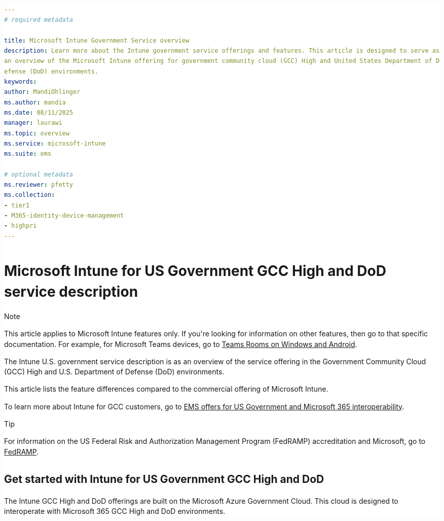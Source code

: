 ```yaml
---
# required metadata

title: Microsoft Intune Government Service overview
description: Learn more about the Intune government service offerings and features. This article is designed to serve as an overview of the Microsoft Intune offering for government community cloud (GCC) High and United States Department of Defense (DoD) environments.
keywords:
author: MandiOhlinger
ms.author: mandia
ms.date: 08/11/2025
manager: laurawi
ms.topic: overview
ms.service: microsoft-intune
ms.suite: ems

# optional metadata
ms.reviewer: pfetty
ms.collection:
- tier1
- M365-identity-device-management
- highpri
---
```


# Microsoft Intune for US Government GCC High and DoD service description

> [!NOTE]
> This article applies to Microsoft Intune features only. If you're looking for information on other features, then go to that specific documentation. For example, for Microsoft Teams devices, go to [Teams Rooms on Windows and Android](/microsoftteams/rooms/teams-devices-feature-comparison).

The Intune U.S. government service description is as an overview of the service offering in the Government Community Cloud (GCC) High and U.S. Department of Defense (DoD) environments.

This article lists the feature differences compared to the commercial offering of Microsoft Intune.

To learn more about Intune for GCC customers, go to [EMS offers for US Government and Microsoft 365 interoperability](/enterprise-mobility-security/solutions/ems-govt-service-description#ems-offers-for-us-government-and-microsoft-365-interoperability).

> [!TIP]
> For information on the US Federal Risk and Authorization Management Program (FedRAMP) accreditation and Microsoft, go to [FedRAMP](/compliance/regulatory/offering-fedramp).

## Get started with Intune for US Government GCC High and DoD

The Intune GCC High and DoD offerings are built on the Microsoft Azure Government Cloud. This cloud is designed to interoperate with Microsoft 365 GCC High and DoD environments.
